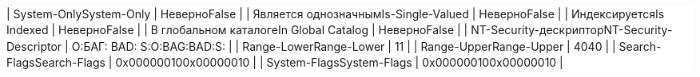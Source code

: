 | <span data-ttu-id="e7a5c-257">System-Only</span><span class="sxs-lookup"><span data-stu-id="e7a5c-257">System-Only</span></span>            | <span data-ttu-id="e7a5c-258">Неверно</span><span class="sxs-lookup"><span data-stu-id="e7a5c-258">False</span></span>                                                                                                                                                                                                                                                                                                                                                                   |
| <span data-ttu-id="e7a5c-259">Является однозначным</span><span class="sxs-lookup"><span data-stu-id="e7a5c-259">Is-Single-Valued</span></span>       | <span data-ttu-id="e7a5c-260">Неверно</span><span class="sxs-lookup"><span data-stu-id="e7a5c-260">False</span></span>                                                                                                                                                                                                                                                                                                                                                                   |
| <span data-ttu-id="e7a5c-261">Индексируется</span><span class="sxs-lookup"><span data-stu-id="e7a5c-261">Is Indexed</span></span>             | <span data-ttu-id="e7a5c-262">Неверно</span><span class="sxs-lookup"><span data-stu-id="e7a5c-262">False</span></span>                                                                                                                                                                                                                                                                                                                                                                   |
| <span data-ttu-id="e7a5c-263">В глобальном каталоге</span><span class="sxs-lookup"><span data-stu-id="e7a5c-263">In Global Catalog</span></span>      | <span data-ttu-id="e7a5c-264">Неверно</span><span class="sxs-lookup"><span data-stu-id="e7a5c-264">False</span></span>                                                                                                                                                                                                                                                                                                                                                                   |
| <span data-ttu-id="e7a5c-265">NT-Security-дескриптор</span><span class="sxs-lookup"><span data-stu-id="e7a5c-265">NT-Security-Descriptor</span></span> | <span data-ttu-id="e7a5c-266">О:БАГ: BAD: S:</span><span class="sxs-lookup"><span data-stu-id="e7a5c-266">O:BAG:BAD:S:</span></span>                                                                                                                                                                                                                                                                                                                                                            |
| <span data-ttu-id="e7a5c-267">Range-Lower</span><span class="sxs-lookup"><span data-stu-id="e7a5c-267">Range-Lower</span></span>            | <span data-ttu-id="e7a5c-268">1</span><span class="sxs-lookup"><span data-stu-id="e7a5c-268">1</span></span>                                                                                                                                                                                                                                                                                                                                                                       |
| <span data-ttu-id="e7a5c-269">Range-Upper</span><span class="sxs-lookup"><span data-stu-id="e7a5c-269">Range-Upper</span></span>            | <span data-ttu-id="e7a5c-270">40</span><span class="sxs-lookup"><span data-stu-id="e7a5c-270">40</span></span>                                                                                                                                                                                                                                                                                                                                                                      |
| <span data-ttu-id="e7a5c-271">Search-Flags</span><span class="sxs-lookup"><span data-stu-id="e7a5c-271">Search-Flags</span></span>           | <span data-ttu-id="e7a5c-272">0x00000010</span><span class="sxs-lookup"><span data-stu-id="e7a5c-272">0x00000010</span></span>                                                                                                                                                                                                                                                                                                                                                              |
| <span data-ttu-id="e7a5c-273">System-Flags</span><span class="sxs-lookup"><span data-stu-id="e7a5c-273">System-Flags</span></span>           | <span data-ttu-id="e7a5c-274">0x00000010</span><span class="sxs-lookup"><span data-stu-id="e7a5c-274">0x00000010</span></span>                                                                                                                                                                                                                                                                                                                                                              |